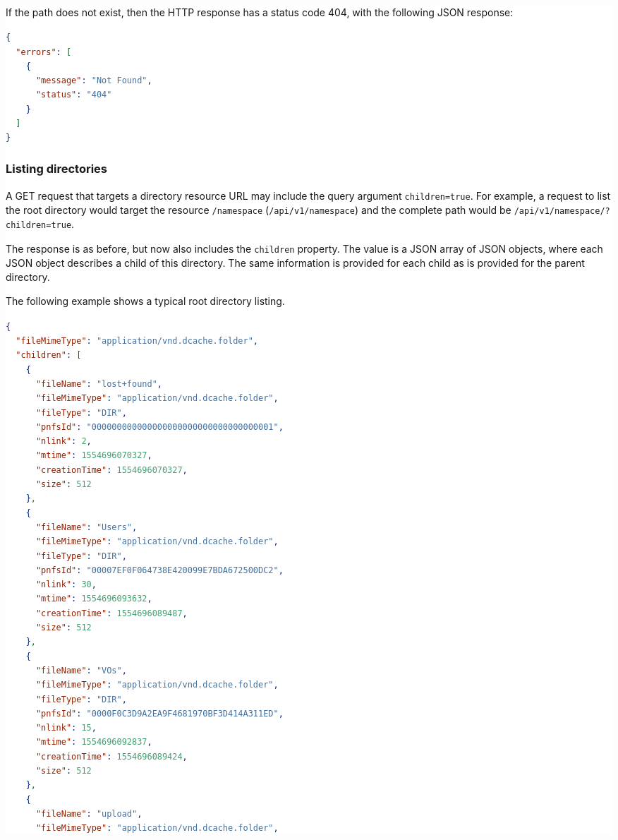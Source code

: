 If the path does not exist, then the HTTP response has a status code
404, with the following JSON response:

```json
{
  "errors": [
    {
      "message": "Not Found",
      "status": "404"
    }
  ]
}
```

### Listing directories

A GET request that targets a directory resource URL may include the
query argument `children=true`.  For example, a request to list the
root directory would target the resource `/namespace`
(`/api/v1/namespace`) and the complete path would be
`/api/v1/namespace/?children=true`.

The response is as before, but now also includes the `children`
property.  The value is a JSON array of JSON objects, where each JSON
object describes a child of this directory.  The same information is
provided for each child as is provided for the parent directory.


The following example shows a typical root directory listing.

```json
{
  "fileMimeType": "application/vnd.dcache.folder",
  "children": [
    {
      "fileName": "lost+found",
      "fileMimeType": "application/vnd.dcache.folder",
      "fileType": "DIR",
      "pnfsId": "000000000000000000000000000000000001",
      "nlink": 2,
      "mtime": 1554696070327,
      "creationTime": 1554696070327,
      "size": 512
    },
    {
      "fileName": "Users",
      "fileMimeType": "application/vnd.dcache.folder",
      "fileType": "DIR",
      "pnfsId": "00007EF0F064738E420099E7BDA672500DC2",
      "nlink": 30,
      "mtime": 1554696093632,
      "creationTime": 1554696089487,
      "size": 512
    },
    {
      "fileName": "VOs",
      "fileMimeType": "application/vnd.dcache.folder",
      "fileType": "DIR",
      "pnfsId": "0000F0C3D9A2EA9F4681970BF3D414A311ED",
      "nlink": 15,
      "mtime": 1554696092837,
      "creationTime": 1554696089424,
      "size": 512
    },
    {
      "fileName": "upload",
      "fileMimeType": "application/vnd.dcache.folder",
```